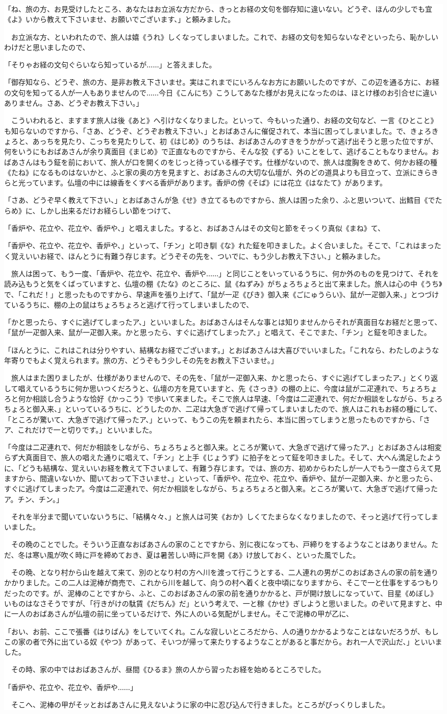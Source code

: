「ね、旅の方、お見受けしたところ、あなたはお立派な方だから、きっとお経の文句を御存知に違いない。どうぞ、ほんの少しでも宜《よ》いから教えて下さいませ、お願いでございます、」と頼みました。

　お立派な方、といわれたので、旅人は嬉《うれ》しくなってしまいました。これで、お経の文句を知らないなぞといったら、恥かしいわけだと思いましたので、

「そりゃお経の文句ぐらいなら知っているが……」と答えました。

「御存知なら、どうぞ、旅の方、是非お教え下さいませ。実はこれまでにいろんなお方にお願いしたのですが、この辺を通る方に、お経の文句を知ってる人が一人もありませんので……今日《こんにち》こうしてあなた様がお見えになったのは、ほとけ様のお引合せに違いありません。さあ、どうぞお教え下さい。」

　こういわれると、ますます旅人は後《あと》へ引けなくなりました。といって、今もいった通り、お経の文句など、一言《ひとこと》も知らないのですから、「さあ、どうぞ、どうぞお教え下さい、」とおばあさんに催促されて、本当に困ってしまいました。で、きょろきょろと、あっちを見たり、こっちを見たりして、初《はじめ》のうちは、おばあさんのすきをうかがって逃げ出そうと思った位ですが、何をいうにもおばあさんが余り真面目《まじめ》で正直なものですから、そんな狡《ずる》いことをして、逃げることもなりません。おばあさんはもう鉦を前において、旅人が口を開くのをじっと待っている様子です。仕様がないので、旅人は度胸をきめて、何かお経の種《たね》になるものはないかと、ふと家の奥の方を見ますと、おばあさんの大切な仏壇が、外のどの道具よりも目立って、立派にきらきらと光っています。仏壇の中には線香をくすべる香炉があります。香炉の傍《そば》には花立《はなたて》があります。

「さあ、どうぞ早く教えて下さい、」とおばあさんが急《せ》き立てるものですから、旅人は困った余り、ふと思いついて、出鱈目《でたらめ》に、しかし出来るだけお経らしい節をつけて、

「香炉や、花立や、花立や、香炉や、」と唱えました。すると、おばあさんはその文句と節をそっくり真似《まね》て、

「香炉や、花立や、花立や、香炉や、」といって、「チン」と叩き馴《な》れた鉦を叩きました。よく合いました。そこで、「これはまったく覚えいいお経で、ほんとうに有難う存じます。どうぞその先を、ついでに、もう少しお教え下さい、」と頼みました。

　旅人は困って、もう一度、「香炉や、花立や、花立や、香炉や……」と同じことをいっているうちに、何か外のものを見つけて、それを読み込もうと気をくばっていますと、仏壇の棚《たな》のところに、鼠《ねずみ》がちょろちょろと出て来ました。旅人は心の中《うち》で、「これだ！」と思ったものですから、早速声を張り上げて、「鼠が一疋《ぴき》御入来《ごにゅうらい》、鼠が一疋御入来、」とつづけているうちに、棚の上の鼠はちょろちょろと逃げて行ってしまいましたので、

「かと思ったら、すぐに逃げてしまったア、」といいました。おばあさんはそんな事とは知りませんからそれが真面目なお経だと思って、「鼠が一疋御入来、鼠が一疋御入来。かと思ったら、すぐに逃げてしまったア、」と唱えて、そこでまた、「チン」と鉦を叩きました。

「ほんとうに、これはこれは分りやすい、結構なお経でございます。」とおばあさんは大喜びでいいました。「これなら、わたしのような年寄りでもよく覚えられます。旅の方、どうぞもう少しその先をお教え下さいませ。」

　旅人はまた困りましたが、仕様がありませんので、その先を、「鼠が一疋御入来、かと思ったら、すぐに逃げてしまったア、」とくり返して唱えているうちに何か思いつくだろうと、仏壇の方を見ていますと、先《さっき》の棚の上に、今度は鼠が二疋連れで、ちょろちょろと何か相談し合うような恰好《かっこう》で歩いて来ました。そこで旅人は早速、「今度は二疋連れで、何だか相談をしながら、ちょろちょろと御入来、」といっているうちに、どうしたのか、二疋は大急ぎで逃げて帰ってしまいましたので、旅人はこれもお経の種にして、「ところが驚いて、大急ぎで逃げて帰ったア、」といって、もうこの先を頼まれたら、本当に困ってしまうと思ったものですから、「さア、これだけで一と切りです。」といいました。

「今度は二疋連れで、何だか相談をしながら、ちょろちょろと御入来。ところが驚いて、大急ぎで逃げて帰ったア、」とおばあさんは相変らず大真面目で、旅人の唱えた通りに唱えて、「チン」と上手《じょうず》に拍子をとって鉦を叩きました。そして、大へん満足したように、「どうも結構な、覚えいいお経を教えて下さいまして、有難う存じます。では、旅の方、初めからわたしが一人でもう一度さらえて見ますから、間違いないか、聞いておって下さいませ、」といって、「香炉や、花立や、花立や、香炉や、鼠が一疋御入来、かと思ったら、すぐに逃げてしまったア。今度は二疋連れで、何だか相談をしながら、ちょろちょろと御入来。ところが驚いて、大急ぎで逃げて帰ったア。チン、チン。」

　それを半分まで聞いていないうちに、「結構々々、」と旅人は可笑《おか》しくてたまらなくなりましたので、そっと逃げて行ってしまいました。

　その晩のことでした。そういう正直なおばあさんの家のことですから、別に夜になっても、戸締りをするようなことはありません。ただ、冬は寒い風が吹く時に戸を締めておき、夏は暑苦しい時に戸を開《あ》け放しておく、といった風でした。

　その晩、となり村から山を越えて来て、別のとなり村の方へ川を渡って行こうとする、二人連れの男がこのおばあさんの家の前を通りかかりました。この二人は泥棒が商売で、これから川を越して、向うの村へ着くと夜中頃になりますから、そこで一と仕事をするつもりだったのです。が、泥棒のことですから、ふと、このおばあさんの家の前を通りかかると、戸が開け放しになっていて、目星《めぼし》いものはなさそうですが、「行きがけの駄賃《だちん》だ」という考えで、一と稼《かせ》ぎしようと思いました。のぞいて見ますと、中に一人のおばあさんが仏壇の前に坐っているだけで、外に人のいる気配がしません。そこで泥棒の甲が乙に、

「おい、お前、ここで張番《はりばん》をしていてくれ。こんな寂しいところだから、人の通りかかるようなことはないだろうが、もしこの家の者で外に出ている奴《やつ》があって、そいつが帰って来たりするようなことがあると事だから。おれ一人で沢山だ、」といいました。

　その時、家の中ではおばあさんが、昼間《ひるま》旅の人から習ったお経を始めるところでした。

「香炉や、花立や、花立や、香炉や……」

　そこへ、泥棒の甲がそッとおばあさんに見えないように家の中に忍び込んで行きました。ところがびっくりしました。
